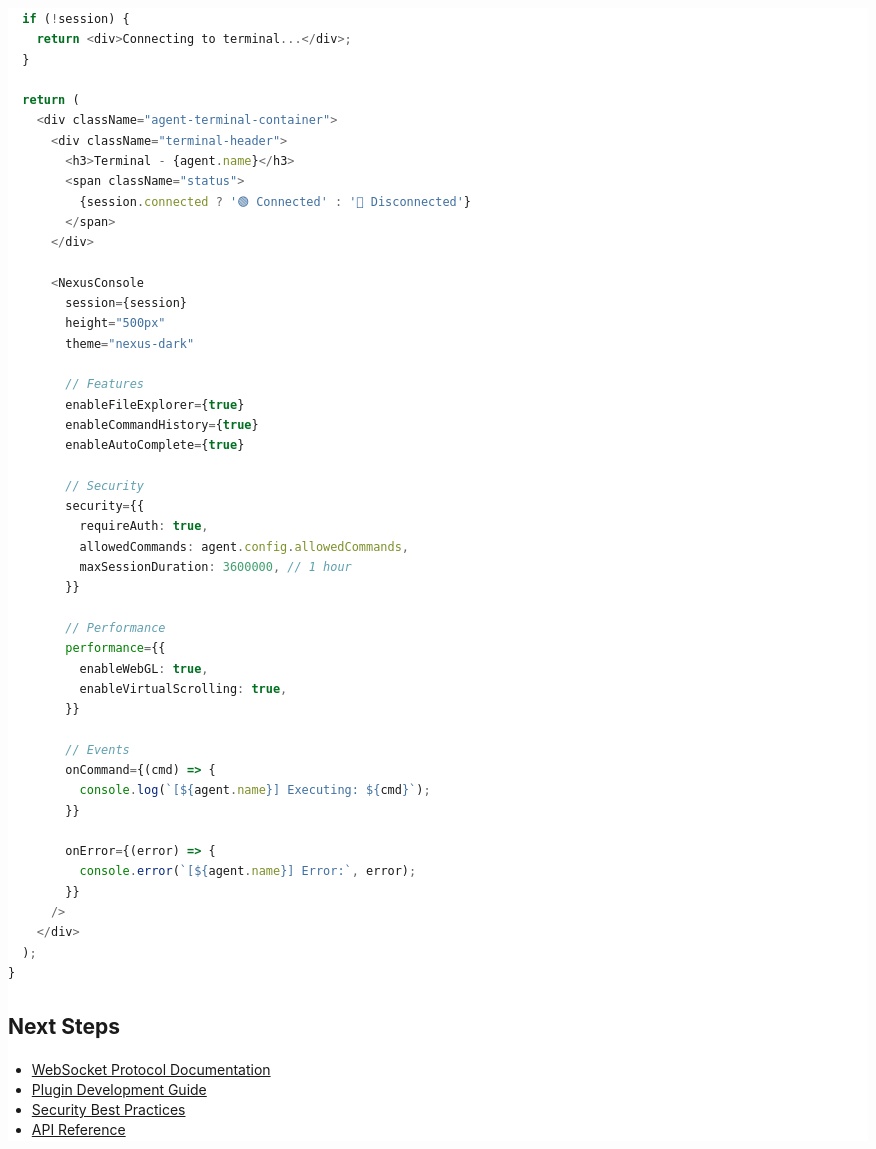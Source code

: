 ```typescript
  if (!session) {
    return <div>Connecting to terminal...</div>;
  }
  
  return (
    <div className="agent-terminal-container">
      <div className="terminal-header">
        <h3>Terminal - {agent.name}</h3>
        <span className="status">
          {session.connected ? '🟢 Connected' : '🔴 Disconnected'}
        </span>
      </div>
      
      <NexusConsole
        session={session}
        height="500px"
        theme="nexus-dark"
        
        // Features
        enableFileExplorer={true}
        enableCommandHistory={true}
        enableAutoComplete={true}
        
        // Security
        security={{
          requireAuth: true,
          allowedCommands: agent.config.allowedCommands,
          maxSessionDuration: 3600000, // 1 hour
        }}
        
        // Performance
        performance={{
          enableWebGL: true,
          enableVirtualScrolling: true,
        }}
        
        // Events
        onCommand={(cmd) => {
          console.log(`[${agent.name}] Executing: ${cmd}`);
        }}
        
        onError={(error) => {
          console.error(`[${agent.name}] Error:`, error);
        }}
      />
    </div>
  );
}
```

## Next Steps

- [WebSocket Protocol Documentation](./WEBSOCKET_PROTOCOL.md)
- [Plugin Development Guide](./PLUGIN_DEVELOPMENT.md)
- [Security Best Practices](./SECURITY_GUIDE.md)
- [API Reference](./api/index.html)
